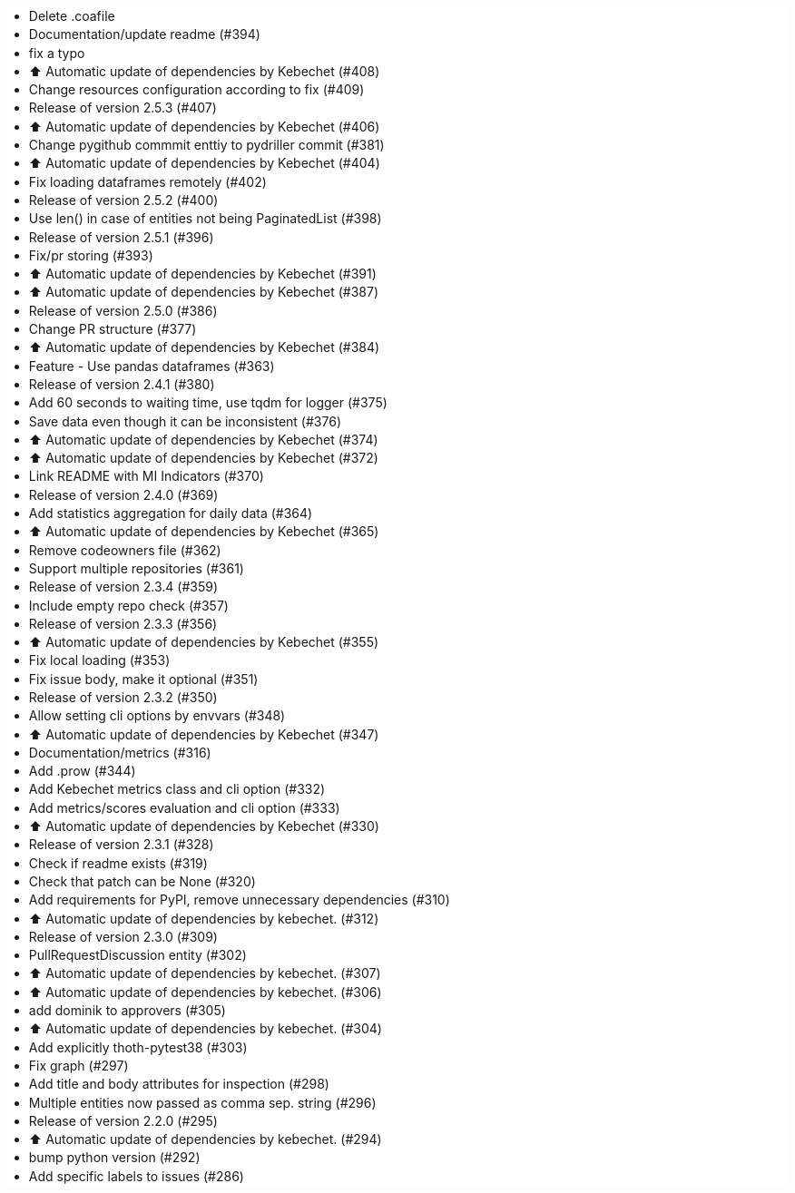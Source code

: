 * Delete .coafile
* Documentation/update readme (#394)
* fix a typo
* :arrow_up: Automatic update of dependencies by Kebechet (#408)
* Change resources configuration according to fix (#409)
* Release of version 2.5.3 (#407)
* :arrow_up: Automatic update of dependencies by Kebechet (#406)
* Change pygithub commmit enttiy to pydriller commit (#381)
* :arrow_up: Automatic update of dependencies by Kebechet (#404)
* Fix loading dataframes remotely (#402)
* Release of version 2.5.2 (#400)
* Use len() in case of entities not being PaginatedList (#398)
* Release of version 2.5.1 (#396)
* Fix/pr storing (#393)
* :arrow_up: Automatic update of dependencies by Kebechet (#391)
* :arrow_up: Automatic update of dependencies by Kebechet (#387)
* Release of version 2.5.0 (#386)
* Change PR structure (#377)
* :arrow_up: Automatic update of dependencies by Kebechet (#384)
* Feature - Use pandas dataframes (#363)
* Release of version 2.4.1 (#380)
* Add 60 seconds to waiting time, use tqdm for logger (#375)
* Save data even though it can be inconsistent (#376)
* :arrow_up: Automatic update of dependencies by Kebechet (#374)
* :arrow_up: Automatic update of dependencies by Kebechet (#372)
* Link README with MI Indicators (#370)
* Release of version 2.4.0 (#369)
* Add statistics aggregation for daily data (#364)
* :arrow_up: Automatic update of dependencies by Kebechet (#365)
* Remove codeowners file (#362)
* Support multiple repositories (#361)
* Release of version 2.3.4 (#359)
* Include empty repo check (#357)
* Release of version 2.3.3 (#356)
* :arrow_up: Automatic update of dependencies by Kebechet (#355)
* Fix local loading (#353)
* Fix issue body, make it optional (#351)
* Release of version 2.3.2 (#350)
* Allow setting cli options by envvars (#348)
* :arrow_up: Automatic update of dependencies by Kebechet (#347)
* Documentation/metrics (#316)
* Add .prow (#344)
* Add Kebechet metrics class and cli option (#332)
* Add metrics/scores evaluation and cli option (#333)
* :arrow_up: Automatic update of dependencies by Kebechet (#330)
* Release of version 2.3.1 (#328)
* Check if readme exists (#319)
* Check that patch can be None (#320)
* Add requirements for PyPI, remove unnecessary dependencies (#310)
* :arrow_up: Automatic update of dependencies by kebechet. (#312)
* Release of version 2.3.0 (#309)
* PullRequestDiscussion entity (#302)
* :arrow_up: Automatic update of dependencies by kebechet. (#307)
* :arrow_up: Automatic update of dependencies by kebechet. (#306)
* add dominik to approvers (#305)
* :arrow_up: Automatic update of dependencies by kebechet. (#304)
* Add explicitly thoth-pytest38 (#303)
* Fix graph (#297)
* Add title and body attributes for inspection (#298)
* Multiple entities now passed as comma sep. string (#296)
* Release of version 2.2.0 (#295)
* :arrow_up: Automatic update of dependencies by kebechet. (#294)
* bump python version (#292)
* Add specific labels to issues (#286)